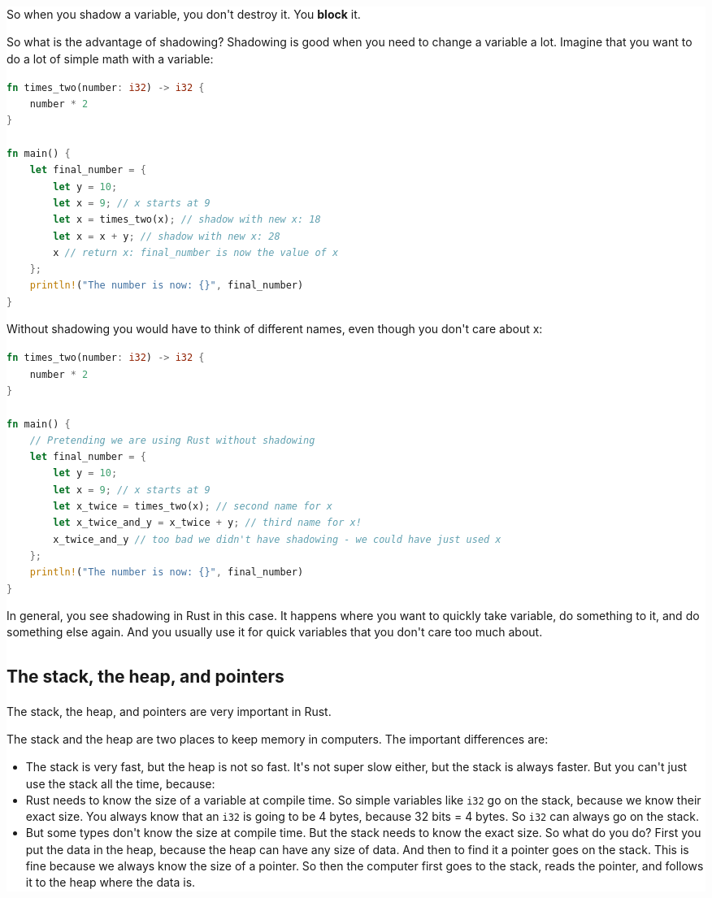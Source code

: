 So when you shadow a variable, you don't destroy it. You **block** it.

So what is the advantage of shadowing? Shadowing is good when you need to change a variable a lot. Imagine that you want to do a lot of simple math with a variable:

```rust
fn times_two(number: i32) -> i32 {
    number * 2
}

fn main() {
    let final_number = {
        let y = 10;
        let x = 9; // x starts at 9
        let x = times_two(x); // shadow with new x: 18
        let x = x + y; // shadow with new x: 28
        x // return x: final_number is now the value of x
    };
    println!("The number is now: {}", final_number)
}
```

Without shadowing you would have to think of different names, even though you don't care about x:

```rust
fn times_two(number: i32) -> i32 {
    number * 2
}

fn main() {
    // Pretending we are using Rust without shadowing
    let final_number = {
        let y = 10;
        let x = 9; // x starts at 9
        let x_twice = times_two(x); // second name for x
        let x_twice_and_y = x_twice + y; // third name for x!
        x_twice_and_y // too bad we didn't have shadowing - we could have just used x
    };
    println!("The number is now: {}", final_number)
}
```

In general, you see shadowing in Rust in this case. It happens where you want to quickly take variable, do something to it, and do something else again. And you usually use it for quick variables that you don't care too much about.

## The stack, the heap, and pointers

The stack, the heap, and pointers are very important in Rust.

The stack and the heap are two places to keep memory in computers. The important differences are:

- The stack is very fast, but the heap is not so fast. It's not super slow either, but the stack is always faster. But you can't just use the stack all the time, because:
- Rust needs to know the size of a variable at compile time. So simple variables like `i32` go on the stack, because we know their exact size. You always know that an `i32` is going to be 4 bytes, because 32 bits = 4 bytes. So `i32` can always go on the stack.
- But some types don't know the size at compile time. But the stack needs to know the exact size. So what do you do? First you put the data in the heap, because the heap can have any size of data. And then to find it a pointer goes on the stack. This is fine because we always know the size of a pointer. So then the computer first goes to the stack, reads the pointer, and follows it to the heap where the data is.
